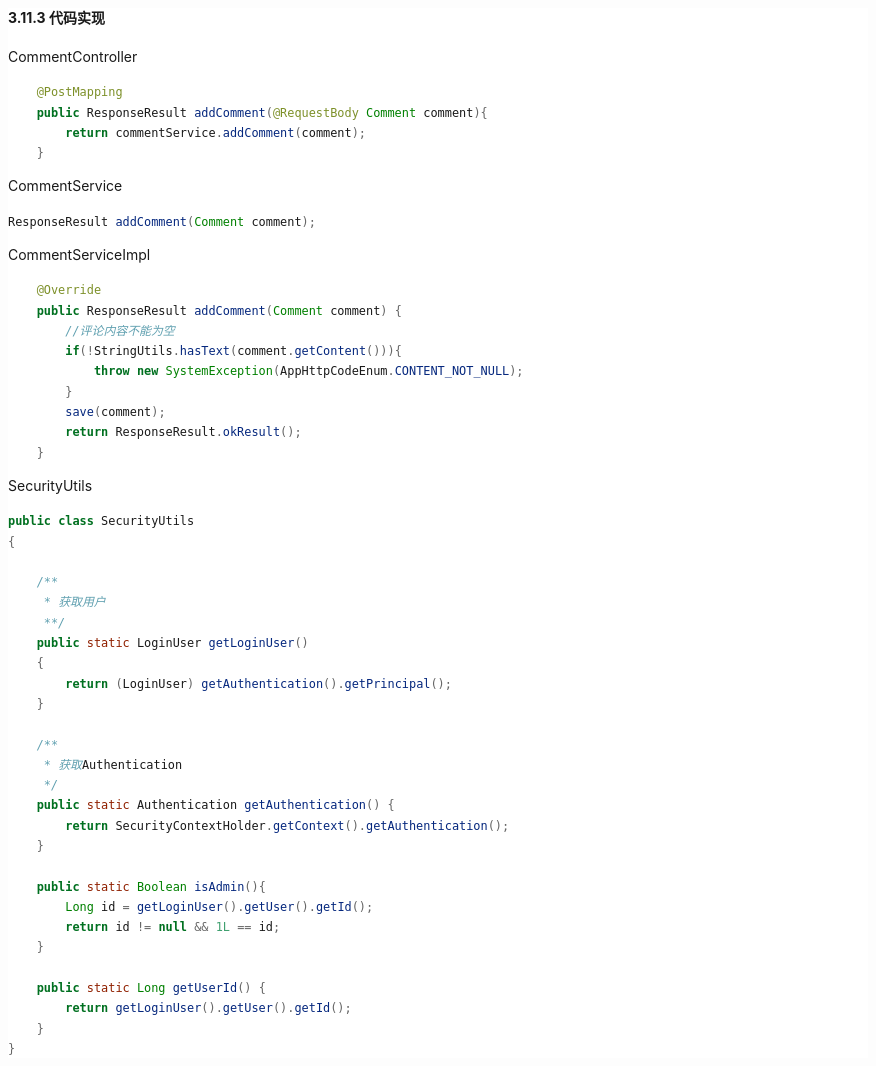 



#### 3.11.3 代码实现

CommentController

```java
    @PostMapping
    public ResponseResult addComment(@RequestBody Comment comment){
        return commentService.addComment(comment);
    }
```

CommentService

```java
ResponseResult addComment(Comment comment);
```

CommentServiceImpl

```java
    @Override
    public ResponseResult addComment(Comment comment) {
        //评论内容不能为空
        if(!StringUtils.hasText(comment.getContent())){
            throw new SystemException(AppHttpCodeEnum.CONTENT_NOT_NULL);
        }
        save(comment);
        return ResponseResult.okResult();
    }
```



SecurityUtils

```java
public class SecurityUtils
{

    /**
     * 获取用户
     **/
    public static LoginUser getLoginUser()
    {
        return (LoginUser) getAuthentication().getPrincipal();
    }

    /**
     * 获取Authentication
     */
    public static Authentication getAuthentication() {
        return SecurityContextHolder.getContext().getAuthentication();
    }

    public static Boolean isAdmin(){
        Long id = getLoginUser().getUser().getId();
        return id != null && 1L == id;
    }

    public static Long getUserId() {
        return getLoginUser().getUser().getId();
    }
}
```
